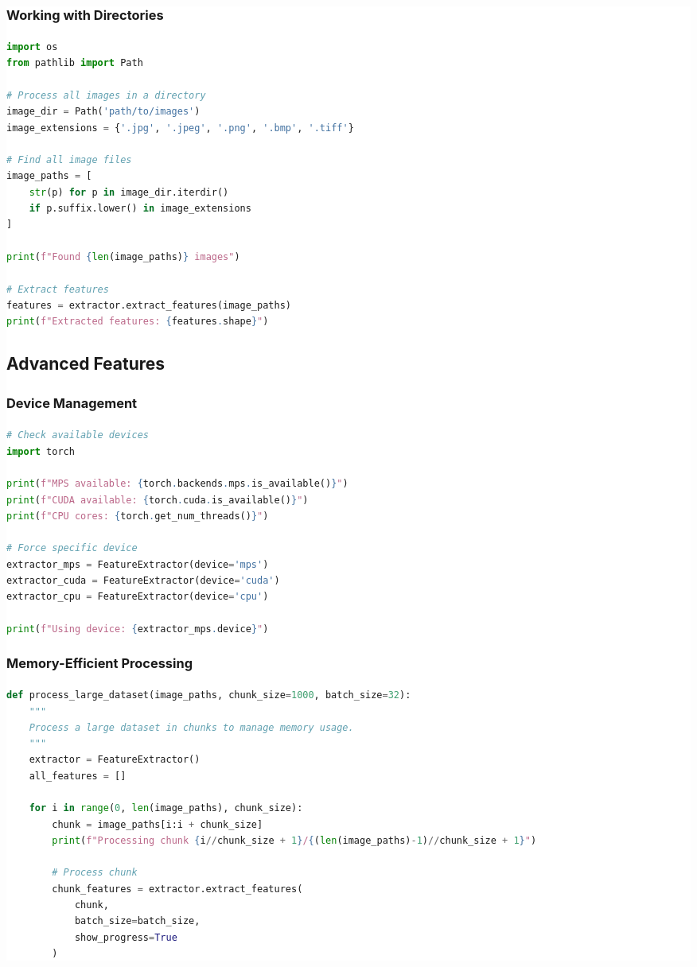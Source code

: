 
### Working with Directories

```python
import os
from pathlib import Path

# Process all images in a directory
image_dir = Path('path/to/images')
image_extensions = {'.jpg', '.jpeg', '.png', '.bmp', '.tiff'}

# Find all image files
image_paths = [
    str(p) for p in image_dir.iterdir() 
    if p.suffix.lower() in image_extensions
]

print(f"Found {len(image_paths)} images")

# Extract features
features = extractor.extract_features(image_paths)
print(f"Extracted features: {features.shape}")
```

## Advanced Features

### Device Management

```python
# Check available devices
import torch

print(f"MPS available: {torch.backends.mps.is_available()}")
print(f"CUDA available: {torch.cuda.is_available()}")
print(f"CPU cores: {torch.get_num_threads()}")

# Force specific device
extractor_mps = FeatureExtractor(device='mps')
extractor_cuda = FeatureExtractor(device='cuda')
extractor_cpu = FeatureExtractor(device='cpu')

print(f"Using device: {extractor_mps.device}")
```

### Memory-Efficient Processing

```python
def process_large_dataset(image_paths, chunk_size=1000, batch_size=32):
    """
    Process a large dataset in chunks to manage memory usage.
    """
    extractor = FeatureExtractor()
    all_features = []
    
    for i in range(0, len(image_paths), chunk_size):
        chunk = image_paths[i:i + chunk_size]
        print(f"Processing chunk {i//chunk_size + 1}/{(len(image_paths)-1)//chunk_size + 1}")
        
        # Process chunk
        chunk_features = extractor.extract_features(
            chunk, 
            batch_size=batch_size,
            show_progress=True
        )
```